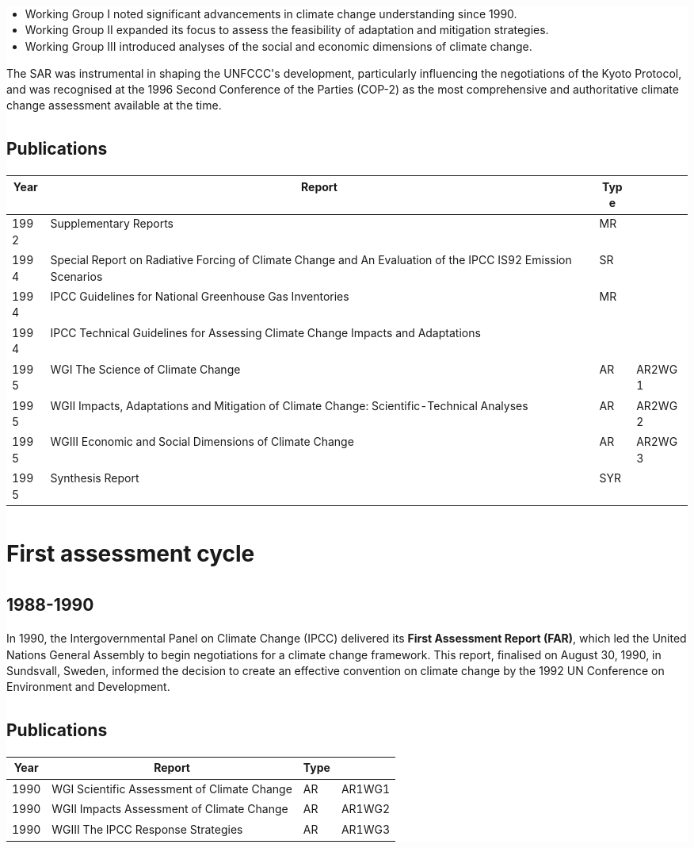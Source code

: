 - Working Group I noted significant advancements in climate change understanding since 1990. 
- Working Group II expanded its focus to assess the feasibility of adaptation and mitigation strategies.
- Working Group III introduced analyses of the social and economic dimensions of climate change. 

 
The SAR was instrumental in shaping the UNFCCC's development, particularly influencing the negotiations of the Kyoto Protocol, and was recognised at the 1996 Second Conference of the Parties (COP-2) as the most comprehensive and authoritative climate change assessment available at the time.

## Publications

| Year | Report                                                                                                      | Type |        |
| ---- | ----------------------------------------------------------------------------------------------------------- | ---- | ------ |
| 1992 | Supplementary Reports                                                                                       | MR   |        |
| 1994 | Special Report on Radiative Forcing of Climate Change and An Evaluation of the IPCC IS92 Emission Scenarios | SR   |        |
| 1994 | IPCC Guidelines for National Greenhouse Gas Inventories                                                     | MR   |        |
| 1994 | IPCC Technical Guidelines for Assessing Climate Change Impacts and Adaptations                              |      |        |
| 1995 | WGI The Science of Climate Change                                                                           | AR   | AR2WG1 |
| 1995 | WGII Impacts, Adaptations and Mitigation of Climate Change: Scientific-Technical Analyses                   | AR   | AR2WG2 |
| 1995 | WGIII Economic and Social Dimensions of Climate Change                                                      | AR   | AR2WG3 |
| 1995 | Synthesis Report                                                                                            | SYR  |        |



# First assessment cycle 
## 1988-1990

In 1990, the Intergovernmental Panel on Climate Change (IPCC) delivered its **First Assessment Report (FAR)**, which led the United Nations General Assembly to begin negotiations for a climate change framework. This report, finalised on August 30, 1990, in Sundsvall, Sweden, informed the decision to create an effective convention on climate change by the 1992 UN Conference on Environment and Development. 

## Publications

| Year | Report                                      | Type |        |
| ---- | ------------------------------------------- | ---- | ------ |
| 1990 | WGI Scientific Assessment of Climate Change | AR   | AR1WG1 |
| 1990 | WGII Impacts Assessment of Climate Change   | AR   | AR1WG2 |
| 1990 | WGIII The IPCC Response Strategies          | AR   | AR1WG3 |


